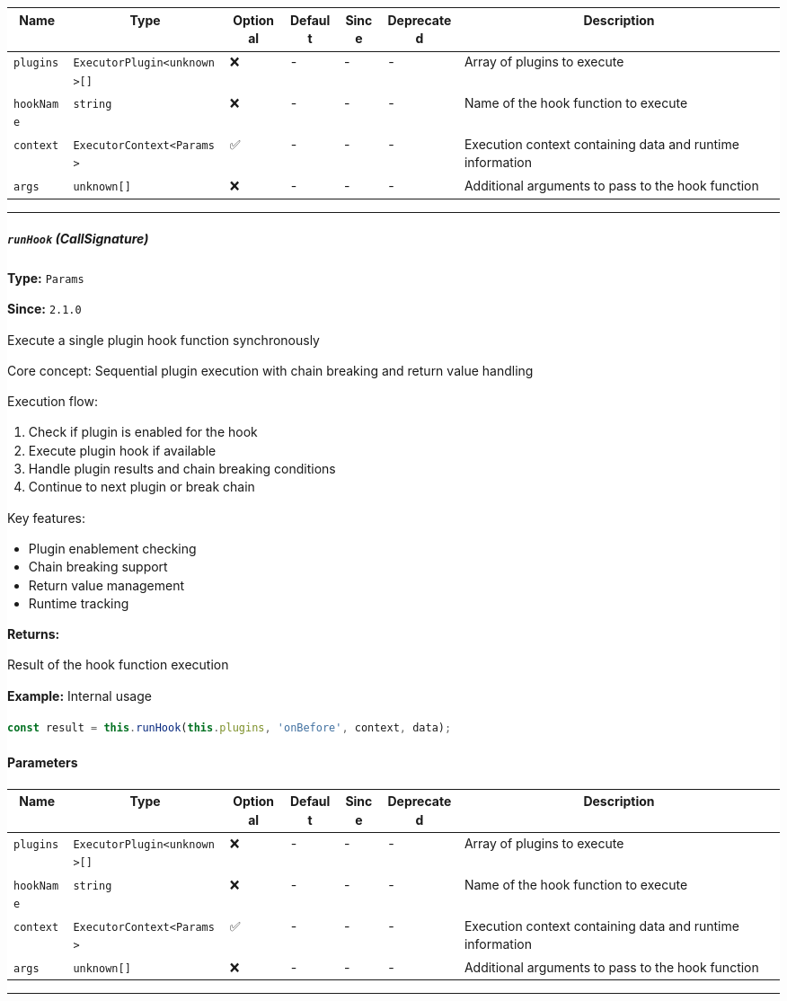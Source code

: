 | Name       | Type                        | Optional | Default | Since | Deprecated | Description                                               |
| ---------- | --------------------------- | -------- | ------- | ----- | ---------- | --------------------------------------------------------- |
| `plugins`  | `ExecutorPlugin<unknown>[]` | ❌       | -       | -     | -          | Array of plugins to execute                               |
| `hookName` | `string`                    | ❌       | -       | -     | -          | Name of the hook function to execute                      |
| `context`  | `ExecutorContext<Params>`   | ✅       | -       | -     | -          | Execution context containing data and runtime information |
| `args`     | `unknown[]`                 | ❌       | -       | -     | -          | Additional arguments to pass to the hook function         |

---

##### `runHook` (CallSignature)

**Type:** `Params`

**Since:** `2.1.0`

Execute a single plugin hook function synchronously

Core concept:
Sequential plugin execution with chain breaking and return value handling

Execution flow:

1. Check if plugin is enabled for the hook
2. Execute plugin hook if available
3. Handle plugin results and chain breaking conditions
4. Continue to next plugin or break chain

Key features:

- Plugin enablement checking
- Chain breaking support
- Return value management
- Runtime tracking

**Returns:**

Result of the hook function execution

**Example:** Internal usage

```typescript
const result = this.runHook(this.plugins, 'onBefore', context, data);
```

#### Parameters

| Name       | Type                        | Optional | Default | Since | Deprecated | Description                                               |
| ---------- | --------------------------- | -------- | ------- | ----- | ---------- | --------------------------------------------------------- |
| `plugins`  | `ExecutorPlugin<unknown>[]` | ❌       | -       | -     | -          | Array of plugins to execute                               |
| `hookName` | `string`                    | ❌       | -       | -     | -          | Name of the hook function to execute                      |
| `context`  | `ExecutorContext<Params>`   | ✅       | -       | -     | -          | Execution context containing data and runtime information |
| `args`     | `unknown[]`                 | ❌       | -       | -     | -          | Additional arguments to pass to the hook function         |

---